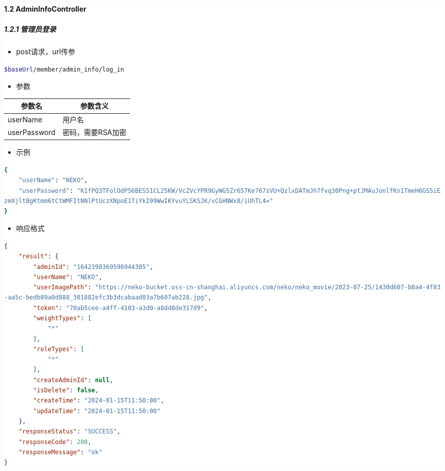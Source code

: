 

#### 1.2 AdminInfoController

##### 1.2.1 管理员登录

- post请求，url传参

```bash
$baseUrl/member/admin_info/log_in
```



- 参数

| 参数名       | 参数含义          |
| ------------ | ----------------- |
| userName     | 用户名            |
| userPassword | 密码，需要RSA加密 |



- 示例

```bash
{
    "userName": "NEKO",
    "userPassword": "K1fPQ3TFolOdP56BES51CL25KW/VcZVcYPR9GyWG5Zr657Ke767sVU+QzlxDATmJh7fvq30Png+ptJMAuJonlfKn1TmeH6GS5iEzmXjltBgKtmm6tCtWMFItNNlPtUczXNpoE1TiYkI99WwIKYvuYLSKSJK/vCGHNWx8/iUhTL4="
}
```



- 响应格式

```json
{
    "result": {
        "adminId": "1642398369596944385",
        "userName": "NEKO",
        "userImagePath": "https://neko-bucket.oss-cn-shanghai.aliyuncs.com/neko/neko_movie/2023-07-25/1430d607-b0a4-4f83-aa5c-bedb89a0d888_301882efc3b3dcabaad03a7b607ab228.jpg",
        "token": "70ab5cee-a4ff-4103-a3d0-a8dd8de317d9",
        "weightTypes": [
            "*"
        ],
        "roleTypes": [
            "*"
        ],
        "createAdminId": null,
        "isDelete": false,
        "createTime": "2024-01-15T11:50:00",
        "updateTime": "2024-01-15T11:50:00"
    },
    "responseStatus": "SUCCESS",
    "responseCode": 200,
    "responseMessage": "ok"
}
```
